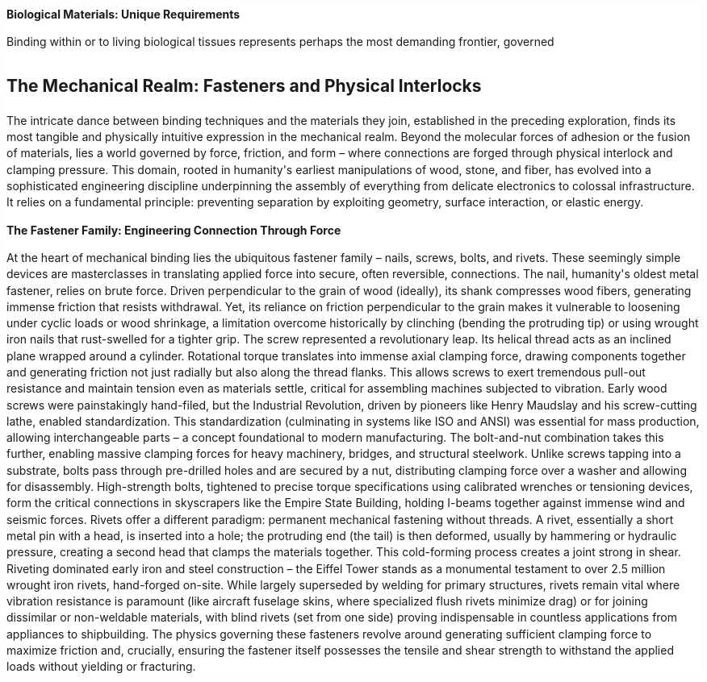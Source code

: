 
**Biological Materials: Unique Requirements**

Binding within or to living biological tissues represents perhaps the most demanding frontier, governed

## The Mechanical Realm: Fasteners and Physical Interlocks

The intricate dance between binding techniques and the materials they join, established in the preceding exploration, finds its most tangible and physically intuitive expression in the mechanical realm. Beyond the molecular forces of adhesion or the fusion of materials, lies a world governed by force, friction, and form – where connections are forged through physical interlock and clamping pressure. This domain, rooted in humanity's earliest manipulations of wood, stone, and fiber, has evolved into a sophisticated engineering discipline underpinning the assembly of everything from delicate electronics to colossal infrastructure. It relies on a fundamental principle: preventing separation by exploiting geometry, surface interaction, or elastic energy.

**The Fastener Family: Engineering Connection Through Force**

At the heart of mechanical binding lies the ubiquitous fastener family – nails, screws, bolts, and rivets. These seemingly simple devices are masterclasses in translating applied force into secure, often reversible, connections. The nail, humanity's oldest metal fastener, relies on brute force. Driven perpendicular to the grain of wood (ideally), its shank compresses wood fibers, generating immense friction that resists withdrawal. Yet, its reliance on friction perpendicular to the grain makes it vulnerable to loosening under cyclic loads or wood shrinkage, a limitation overcome historically by clinching (bending the protruding tip) or using wrought iron nails that rust-swelled for a tighter grip. The screw represented a revolutionary leap. Its helical thread acts as an inclined plane wrapped around a cylinder. Rotational torque translates into immense axial clamping force, drawing components together and generating friction not just radially but also along the thread flanks. This allows screws to exert tremendous pull-out resistance and maintain tension even as materials settle, critical for assembling machines subjected to vibration. Early wood screws were painstakingly hand-filed, but the Industrial Revolution, driven by pioneers like Henry Maudslay and his screw-cutting lathe, enabled standardization. This standardization (culminating in systems like ISO and ANSI) was essential for mass production, allowing interchangeable parts – a concept foundational to modern manufacturing. The bolt-and-nut combination takes this further, enabling massive clamping forces for heavy machinery, bridges, and structural steelwork. Unlike screws tapping into a substrate, bolts pass through pre-drilled holes and are secured by a nut, distributing clamping force over a washer and allowing for disassembly. High-strength bolts, tightened to precise torque specifications using calibrated wrenches or tensioning devices, form the critical connections in skyscrapers like the Empire State Building, holding I-beams together against immense wind and seismic forces. Rivets offer a different paradigm: permanent mechanical fastening without threads. A rivet, essentially a short metal pin with a head, is inserted into a hole; the protruding end (the tail) is then deformed, usually by hammering or hydraulic pressure, creating a second head that clamps the materials together. This cold-forming process creates a joint strong in shear. Riveting dominated early iron and steel construction – the Eiffel Tower stands as a monumental testament to over 2.5 million wrought iron rivets, hand-forged on-site. While largely superseded by welding for primary structures, rivets remain vital where vibration resistance is paramount (like aircraft fuselage skins, where specialized flush rivets minimize drag) or for joining dissimilar or non-weldable materials, with blind rivets (set from one side) proving indispensable in countless applications from appliances to shipbuilding. The physics governing these fasteners revolve around generating sufficient clamping force to maximize friction and, crucially, ensuring the fastener itself possesses the tensile and shear strength to withstand the applied loads without yielding or fracturing.
